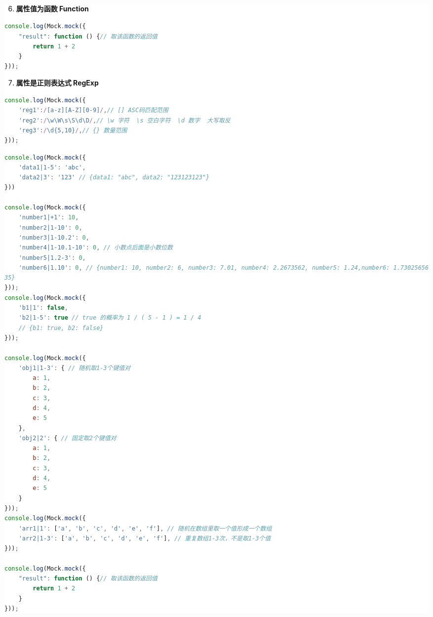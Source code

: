 6. **属性值为函数 Function**
```js
console.log(Mock.mock({
    "result": function () {// 取该函数的返回值
        return 1 + 2
    }
}));
```

7. **属性是正则表达式 RegExp**
```js
console.log(Mock.mock({
    'reg1':/[a-z][A-Z][0-9]/,// [] ASC码匹配范围
    'reg2':/\w\W\s\S\d\D/,// \w 字符  \s 空白字符  \d 数字  大写取反
    'reg3':/\d{5,10}/,// {} 数量范围
}));
```

```js
console.log(Mock.mock({
    'data1|1-5': 'abc',
    'data2|3': '123' // {data1: "abc", data2: "123123123"}
}))

console.log(Mock.mock({
    'number1|+1': 10,
    'number2|1-10': 0,
    'number3|1-10.2': 0,
    'number4|1-10.1-10': 0, // 小数点后面是小数位数
    'number5|1.2-3': 0,
    'number6|1.10': 0, // {number1: 10, number2: 6, number3: 7.01, number4: 2.2673562, number5: 1.24,number6: 1.7302565635}
}));
console.log(Mock.mock({
    'b1|1': false,
    'b2|1-5': true // true 的概率为 1 / ( 5 - 1 ) = 1 / 4
    // {b1: true, b2: false}
}));

console.log(Mock.mock({
    'obj1|1-3': { // 随机取1-3个键值对
        a: 1,
        b: 2,
        c: 3,
        d: 4,
        e: 5
    },
    'obj2|2': { // 固定取2个键值对
        a: 1,
        b: 2,
        c: 3,
        d: 4,
        e: 5
    }
}));
console.log(Mock.mock({
    'arr1|1': ['a', 'b', 'c', 'd', 'e', 'f'], // 随机在数组里取一个值形成一个数组
    'arr2|1-3': ['a', 'b', 'c', 'd', 'e', 'f'], // 重复数组1-3次，不是取1-3个值
}));

console.log(Mock.mock({
    "result": function () {// 取该函数的返回值
        return 1 + 2
    }
}));
```